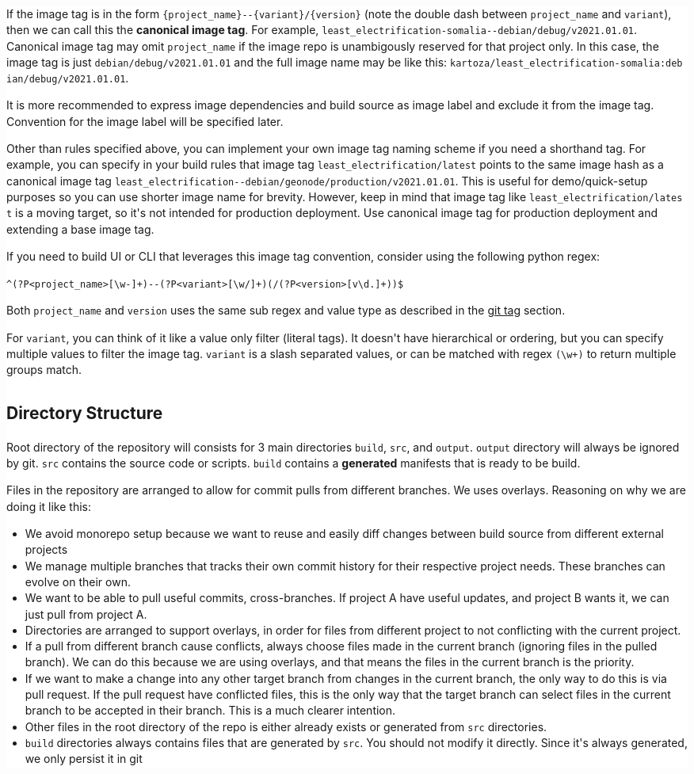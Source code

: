 If the image tag is in the form `{project_name}--{variant}/{version}` (note the double dash between `project_name` and `variant`), 
then we can call this the **canonical image tag**. For example, 
`least_electrification-somalia--debian/debug/v2021.01.01`. Canonical image tag may omit `project_name` if the image repo is unambigously reserved for that project 
only. In this case, the image tag is just `debian/debug/v2021.01.01` and the full image name may be like this: `kartoza/least_electrification-somalia:debian/debug/v2021.01.01`.

It is more recommended to express image dependencies and build source as image label and exclude it from the image tag. Convention for the image label will 
be specified later.

Other than rules specified above, you can implement your own image tag naming scheme if you need a shorthand tag. 
For example, you can specify in your build rules that image tag `least_electrification/latest` points to the same image hash as a canonical image tag
`least_electrification--debian/geonode/production/v2021.01.01`. This is useful for demo/quick-setup purposes so you can use shorter image name for brevity. 
However, keep in mind that image tag like `least_electrification/latest` is a moving target, so it's not intended for production deployment. Use canonical image tag
for production deployment and extending a base image tag.

If you need to build UI or CLI that leverages this image tag convention, consider using the following python regex:

```
^(?P<project_name>[\w-]+)--(?P<variant>[\w/]+)(/(?P<version>[v\d.]+))$
```

Both `project_name` and `version` uses the same sub regex and value type as described in the [git tag](#git-tag) section.

For `variant`, you can think of it like a value only filter (literal tags). It doesn't have hierarchical or ordering, but you can specify multiple values
to filter the image tag. `variant` is a slash separated values, or can be matched with regex `(\w+)` to return multiple groups match.

## Directory Structure

Root directory of the repository will consists for 3 main directories `build`, `src`, and `output`. `output` directory will always be ignored by git. `src` contains the source code or scripts. `build` contains a **generated** manifests that is ready to be build.

Files in the repository are arranged to allow for commit pulls from different branches. We uses overlays. Reasoning on why we are doing it like this:

- We avoid monorepo setup because we want to reuse and easily diff changes between build source from different external projects
- We manage multiple branches that tracks their own commit history for their respective project needs. These branches can evolve on their own.
- We want to be able to pull useful commits, cross-branches. If project A have useful updates, and project B wants it, we can just pull from project A.
- Directories are arranged to support overlays, in order for files from different project to not conflicting with the current project.
- If a pull from different branch cause conflicts, always choose files made in the current branch (ignoring files in the pulled branch). We can do this because
  we are using overlays, and that means the files in the current branch is the priority.
- If we want to make a change into any other target branch from changes in the current branch, the only way to do this is via pull request. If the pull request
  have conflicted files, this is the only way that the target branch can select files in the current branch to be accepted in their branch. This is a much clearer
  intention.
- Other files in the root directory of the repo is either already exists or generated from `src` directories.
- `build` directories always contains files that are generated by `src`. You should not modify it directly. Since it's always generated, we only persist it in git 
